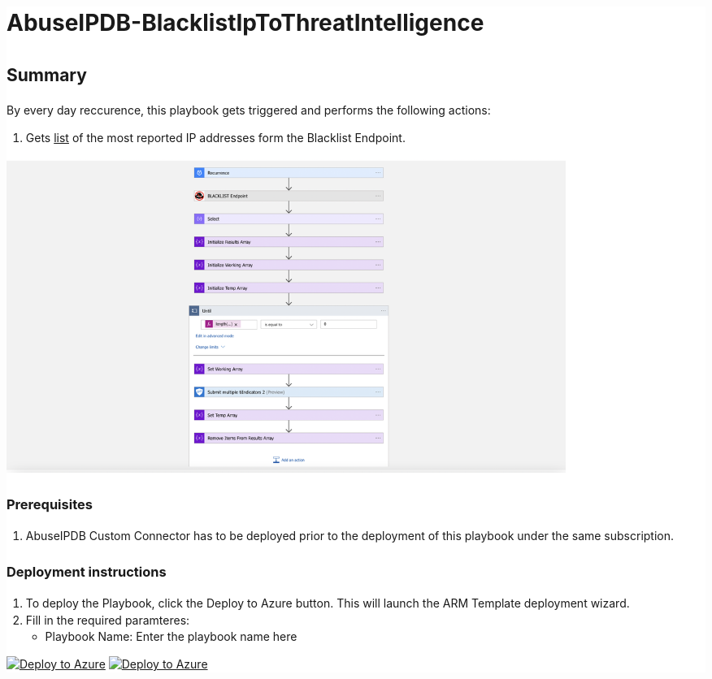 # AbuseIPDB-BlacklistIpToThreatIntelligence
 ## Summary
By every day reccurence, this playbook gets triggered and performs the following actions:
 1. Gets [list](https://docs.abuseipdb.com/#blacklist-endpoint) of the most reported IP addresses form the Blacklist Endpoint.

<img src="./playbook_screenshot.png" width="80%"/><br>
### Prerequisites 
1. AbuseIPDB Custom Connector has to be deployed prior to the deployment of this playbook under the same subscription.

### Deployment instructions 
1. To deploy the Playbook, click the Deploy to Azure button. This will launch the ARM Template deployment wizard.
2. Fill in the required paramteres:
    * Playbook Name: Enter the playbook name here

[![Deploy to Azure](https://aka.ms/deploytoazurebutton)](https://portal.azure.com/#create/Microsoft.Template/uri/https%3A%2F%2Fraw.githubusercontent.com%2Fsocprime%2FAzure-Sentinel%2FAbuseIPDB%2FSolutions%2FAbuseIPDB%2FPlaybooks%2FAbuseIPDB-BlacklistIpToThreatIntelligence%2Fazuredeploy.json) [![Deploy to Azure](https://aka.ms/deploytoazuregovbutton)](https://portal.azure.us/#create/Microsoft.Template/uri/https%3A%2F%2Fraw.githubusercontent.com%2Fsocprime%2FAzure-Sentinel%2FAbuseIPDB%2FSolutions%2FAbuseIPDB%2FPlaybooks%2FAbuseIPDB-BlacklistIpToThreatIntelligence%2Fazuredeploy.json)
